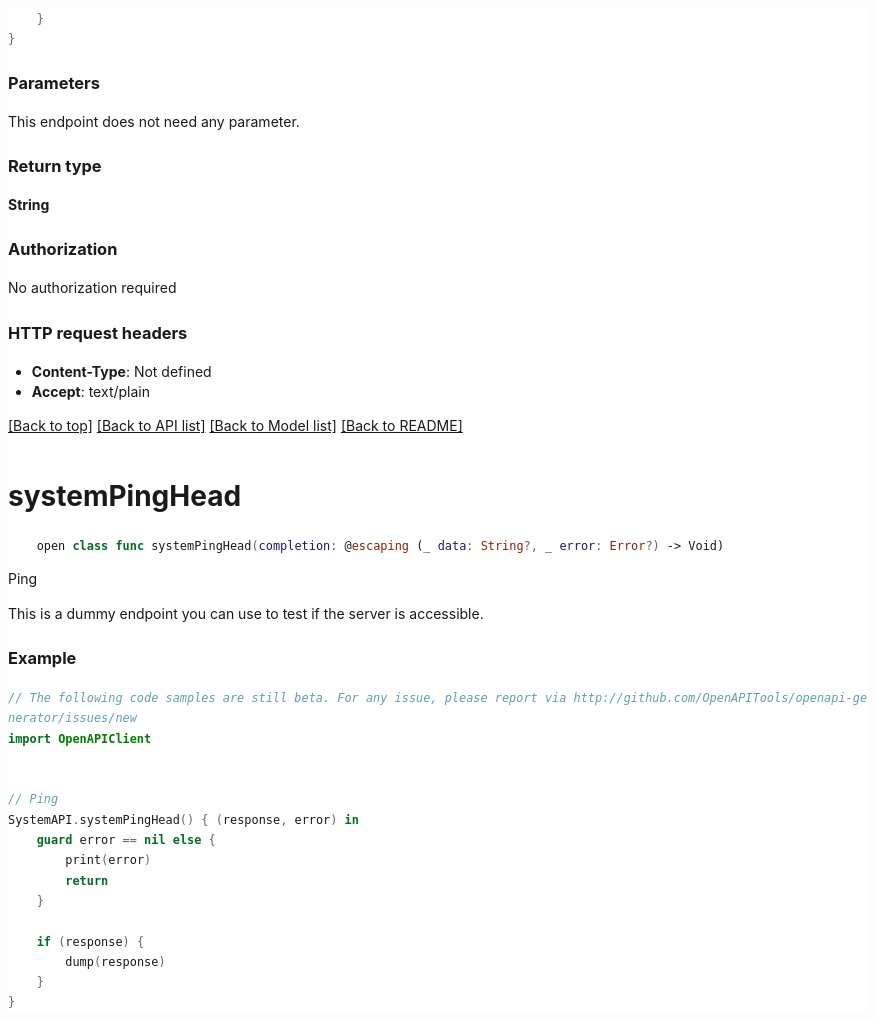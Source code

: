 ```swift
    }
}
```

### Parameters
This endpoint does not need any parameter.

### Return type

**String**

### Authorization

No authorization required

### HTTP request headers

 - **Content-Type**: Not defined
 - **Accept**: text/plain

[[Back to top]](#) [[Back to API list]](../README.md#documentation-for-api-endpoints) [[Back to Model list]](../README.md#documentation-for-models) [[Back to README]](../README.md)

# **systemPingHead**
```swift
    open class func systemPingHead(completion: @escaping (_ data: String?, _ error: Error?) -> Void)
```

Ping

This is a dummy endpoint you can use to test if the server is accessible.

### Example
```swift
// The following code samples are still beta. For any issue, please report via http://github.com/OpenAPITools/openapi-generator/issues/new
import OpenAPIClient


// Ping
SystemAPI.systemPingHead() { (response, error) in
    guard error == nil else {
        print(error)
        return
    }

    if (response) {
        dump(response)
    }
}
```
